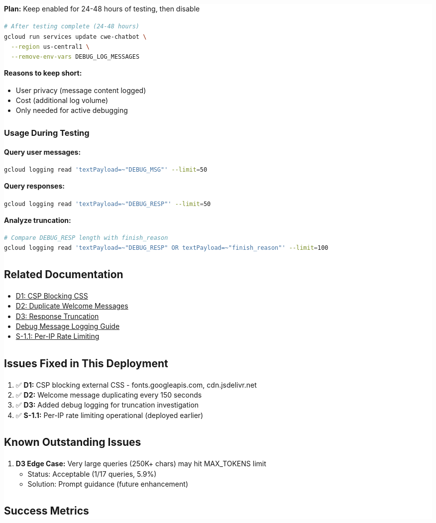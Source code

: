 **Plan:** Keep enabled for 24-48 hours of testing, then disable

```bash
# After testing complete (24-48 hours)
gcloud run services update cwe-chatbot \
  --region us-central1 \
  --remove-env-vars DEBUG_LOG_MESSAGES
```

**Reasons to keep short:**
- User privacy (message content logged)
- Cost (additional log volume)
- Only needed for active debugging

### Usage During Testing

**Query user messages:**
```bash
gcloud logging read 'textPayload=~"DEBUG_MSG"' --limit=50
```

**Query responses:**
```bash
gcloud logging read 'textPayload=~"DEBUG_RESP"' --limit=50
```

**Analyze truncation:**
```bash
# Compare DEBUG_RESP length with finish_reason
gcloud logging read 'textPayload=~"DEBUG_RESP" OR textPayload=~"finish_reason"' --limit=100
```

## Related Documentation

- [D1: CSP Blocking CSS](docs/stories/D1_CSP_Blocking_Chainlit_External_CSS.md)
- [D2: Duplicate Welcome Messages](docs/stories/S2/D2_Duplicate_welcome_messages_observed.md)
- [D3: Response Truncation](docs/stories/S2/D3_truncation.md)
- [Debug Message Logging Guide](docs/DEBUG_MESSAGE_LOGGING.md)
- [S-1.1: Per-IP Rate Limiting](docs/stories/S-1.1-PER-IP-RATE-LIMITING-COMPLETE.md)

## Issues Fixed in This Deployment

1. ✅ **D1:** CSP blocking external CSS - fonts.googleapis.com, cdn.jsdelivr.net
2. ✅ **D2:** Welcome message duplicating every 150 seconds
3. ✅ **D3:** Added debug logging for truncation investigation
4. ✅ **S-1.1:** Per-IP rate limiting operational (deployed earlier)

## Known Outstanding Issues

1. **D3 Edge Case:** Very large queries (250K+ chars) may hit MAX_TOKENS limit
   - Status: Acceptable (1/17 queries, 5.9%)
   - Solution: Prompt guidance (future enhancement)

## Success Metrics
